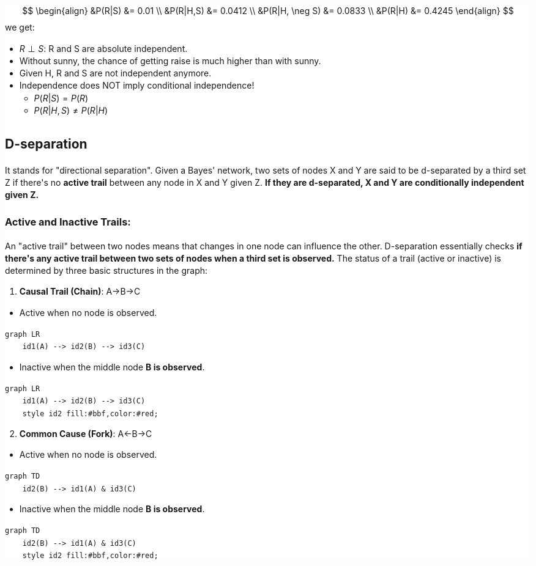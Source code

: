 $$
\begin{align}
&P(R|S) &= 0.01 \\
&P(R|H,S) &= 0.0412 \\
&P(R|H, \neg S) &= 0.0833 \\
&P(R|H) &= 0.4245
\end{align}
$$
we get:
- $R \perp S$: R and S are absolute independent.
- Without sunny, the chance of getting raise is much higher than with sunny.
- Given H, R and S are not independent anymore.
- Independence does NOT imply conditional independence! 
	- $P(R|S) = P(R)$
	- $P(R|H,S) \ne P(R|H)$

## D-separation

It stands for "directional separation". Given a Bayes' network, two sets of nodes X and Y are said to be d-separated by a third set Z if there's no **active trail** between any node in X and Y given Z. **If they are d-separated, X and Y are conditionally independent given Z.**
### Active and Inactive Trails:

An "active trail" between two nodes means that changes in one node can influence the other. D-separation essentially checks **if there's any active trail between two sets of nodes when a third set is observed.** The status of a trail (active or inactive) is determined by three basic structures in the graph:

1. **Causal Trail (Chain)**: A→B→C
- Active when no node is observed.
```mermaid
graph LR
	id1(A) --> id2(B) --> id3(C)
```
- Inactive when the middle node **B is observed**.
```mermaid
graph LR
	id1(A) --> id2(B) --> id3(C)
	style id2 fill:#bbf,color:#red;
```

2. **Common Cause (Fork)**: A←B→C
- Active when no node is observed.
```mermaid
graph TD
	id2(B) --> id1(A) & id3(C)
```
- Inactive when the middle node **B is observed**.
```mermaid
graph TD
	id2(B) --> id1(A) & id3(C)
	style id2 fill:#bbf,color:#red;
```
